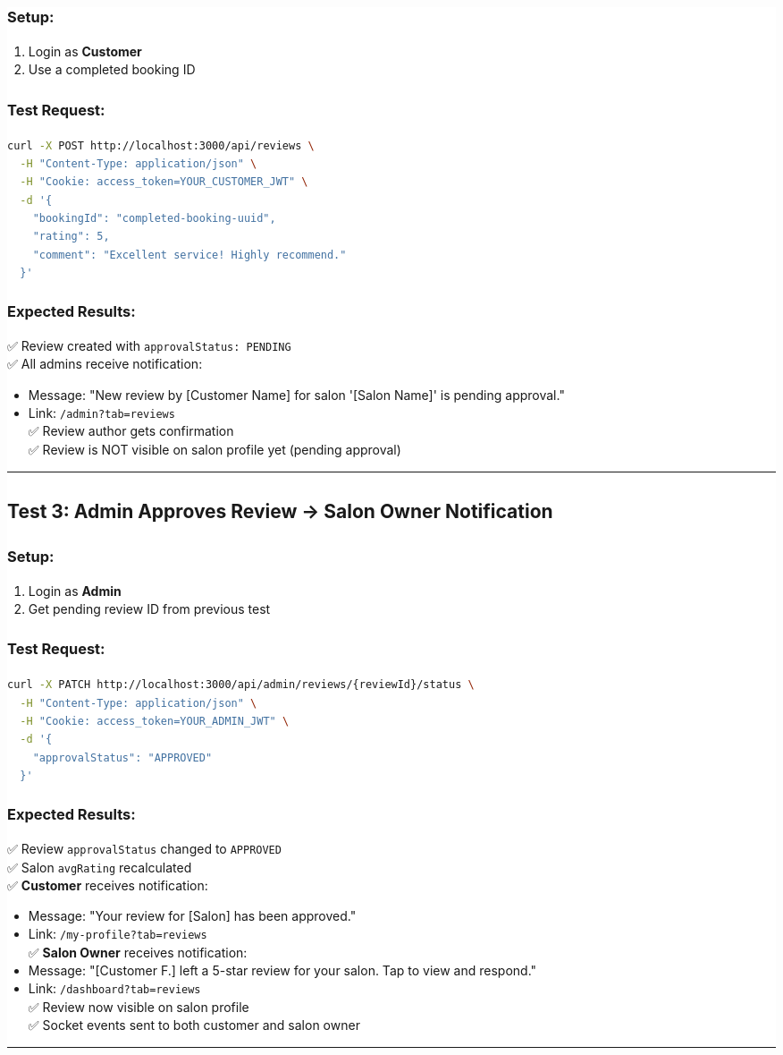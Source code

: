 ### Setup:
1. Login as **Customer**
2. Use a completed booking ID

### Test Request:
```bash
curl -X POST http://localhost:3000/api/reviews \
  -H "Content-Type: application/json" \
  -H "Cookie: access_token=YOUR_CUSTOMER_JWT" \
  -d '{
    "bookingId": "completed-booking-uuid",
    "rating": 5,
    "comment": "Excellent service! Highly recommend."
  }'
```

### Expected Results:
✅ Review created with `approvalStatus: PENDING`  
✅ All admins receive notification:  
   - Message: "New review by [Customer Name] for salon '[Salon Name]' is pending approval."  
   - Link: `/admin?tab=reviews`  
✅ Review author gets confirmation  
✅ Review is NOT visible on salon profile yet (pending approval)

---

## Test 3: Admin Approves Review → Salon Owner Notification

### Setup:
1. Login as **Admin**
2. Get pending review ID from previous test

### Test Request:
```bash
curl -X PATCH http://localhost:3000/api/admin/reviews/{reviewId}/status \
  -H "Content-Type: application/json" \
  -H "Cookie: access_token=YOUR_ADMIN_JWT" \
  -d '{
    "approvalStatus": "APPROVED"
  }'
```

### Expected Results:
✅ Review `approvalStatus` changed to `APPROVED`  
✅ Salon `avgRating` recalculated  
✅ **Customer** receives notification:  
   - Message: "Your review for [Salon] has been approved."  
   - Link: `/my-profile?tab=reviews`  
✅ **Salon Owner** receives notification:  
   - Message: "[Customer F.] left a 5-star review for your salon. Tap to view and respond."  
   - Link: `/dashboard?tab=reviews`  
✅ Review now visible on salon profile  
✅ Socket events sent to both customer and salon owner

---